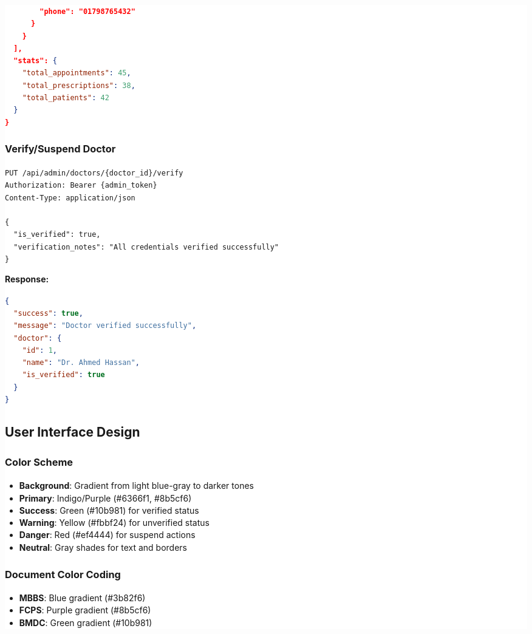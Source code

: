 ```json
        "phone": "01798765432"
      }
    }
  ],
  "stats": {
    "total_appointments": 45,
    "total_prescriptions": 38,
    "total_patients": 42
  }
}
```

### Verify/Suspend Doctor
```http
PUT /api/admin/doctors/{doctor_id}/verify
Authorization: Bearer {admin_token}
Content-Type: application/json

{
  "is_verified": true,
  "verification_notes": "All credentials verified successfully"
}
```

**Response:**
```json
{
  "success": true,
  "message": "Doctor verified successfully",
  "doctor": {
    "id": 1,
    "name": "Dr. Ahmed Hassan",
    "is_verified": true
  }
}
```

## User Interface Design

### Color Scheme
- **Background**: Gradient from light blue-gray to darker tones
- **Primary**: Indigo/Purple (#6366f1, #8b5cf6)
- **Success**: Green (#10b981) for verified status
- **Warning**: Yellow (#fbbf24) for unverified status
- **Danger**: Red (#ef4444) for suspend actions
- **Neutral**: Gray shades for text and borders

### Document Color Coding
- **MBBS**: Blue gradient (#3b82f6)
- **FCPS**: Purple gradient (#8b5cf6)
- **BMDC**: Green gradient (#10b981)
